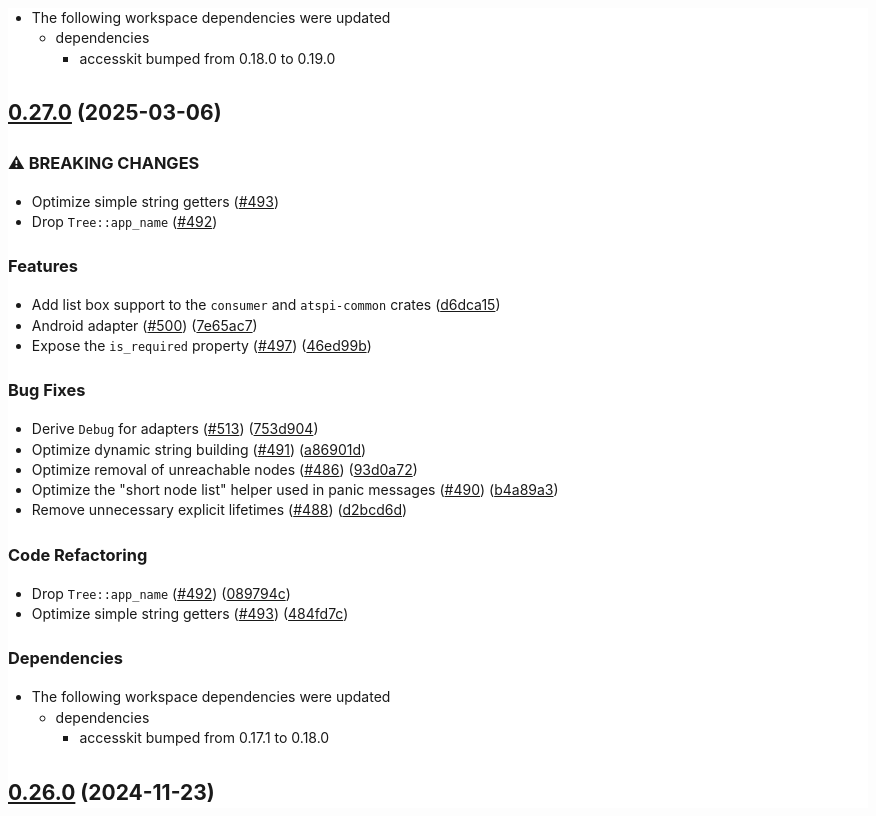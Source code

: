 * The following workspace dependencies were updated
  * dependencies
    * accesskit bumped from 0.18.0 to 0.19.0

## [0.27.0](https://github.com/AccessKit/accesskit/compare/accesskit_consumer-v0.26.0...accesskit_consumer-v0.27.0) (2025-03-06)


### ⚠ BREAKING CHANGES

* Optimize simple string getters ([#493](https://github.com/AccessKit/accesskit/issues/493))
* Drop `Tree::app_name` ([#492](https://github.com/AccessKit/accesskit/issues/492))

### Features

* Add list box support to the `consumer` and `atspi-common` crates ([d6dca15](https://github.com/AccessKit/accesskit/commit/d6dca15d5c298c797ab7a702f0186043eac33c5c))
* Android adapter ([#500](https://github.com/AccessKit/accesskit/issues/500)) ([7e65ac7](https://github.com/AccessKit/accesskit/commit/7e65ac77d7e108ac5b9f3722f488a2fdf2e3b3e0))
* Expose the `is_required` property ([#497](https://github.com/AccessKit/accesskit/issues/497)) ([46ed99b](https://github.com/AccessKit/accesskit/commit/46ed99bb958ddb32cbf1bee2fcfb7b328bcbe0ab))


### Bug Fixes

* Derive `Debug` for adapters ([#513](https://github.com/AccessKit/accesskit/issues/513)) ([753d904](https://github.com/AccessKit/accesskit/commit/753d90473cf57682568c7a17c82474c8e5d00b25))
* Optimize dynamic string building ([#491](https://github.com/AccessKit/accesskit/issues/491)) ([a86901d](https://github.com/AccessKit/accesskit/commit/a86901ddea5d5ba72ab237e98b53d6adcc6087bb))
* Optimize removal of unreachable nodes ([#486](https://github.com/AccessKit/accesskit/issues/486)) ([93d0a72](https://github.com/AccessKit/accesskit/commit/93d0a72880901479fe44ed92ef24fa71b7bb4803))
* Optimize the "short node list" helper used in panic messages ([#490](https://github.com/AccessKit/accesskit/issues/490)) ([b4a89a3](https://github.com/AccessKit/accesskit/commit/b4a89a386474b9a71f22aa36d09c2d07bca084cd))
* Remove unnecessary explicit lifetimes ([#488](https://github.com/AccessKit/accesskit/issues/488)) ([d2bcd6d](https://github.com/AccessKit/accesskit/commit/d2bcd6d3048d23df4e132bee6171eb247b2dc2c8))


### Code Refactoring

* Drop `Tree::app_name` ([#492](https://github.com/AccessKit/accesskit/issues/492)) ([089794c](https://github.com/AccessKit/accesskit/commit/089794c8f74957e91a19ae3df508e2a892f39ebc))
* Optimize simple string getters ([#493](https://github.com/AccessKit/accesskit/issues/493)) ([484fd7c](https://github.com/AccessKit/accesskit/commit/484fd7cbfb778222369d3f57d31dd998f6fa80d8))


### Dependencies

* The following workspace dependencies were updated
  * dependencies
    * accesskit bumped from 0.17.1 to 0.18.0

## [0.26.0](https://github.com/AccessKit/accesskit/compare/accesskit_consumer-v0.25.0...accesskit_consumer-v0.26.0) (2024-11-23)
